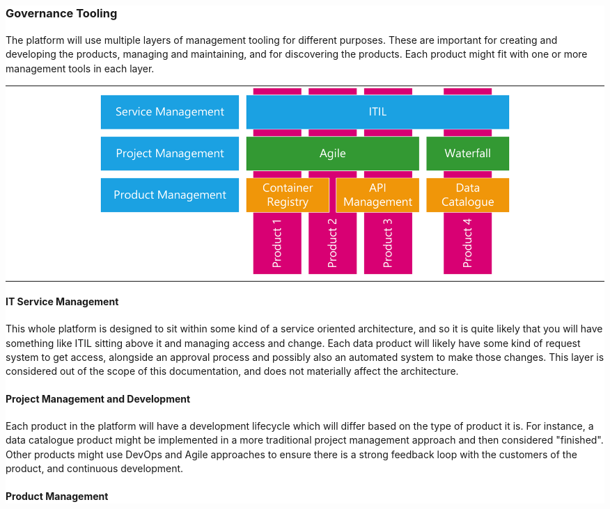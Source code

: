 </table>

### Governance Tooling

The platform will use multiple layers of management tooling for different purposes. These are important for creating and developing the products, managing and maintaining, and for discovering the products. Each product might fit with one or more management tools in each layer.

<table>
<tr>
<td width="15%">&nbsp;</td>
<td width="70%"><img src="images/GovernanceLayers.png" alt="Diagram showing the various layers of governance required to manage the whole platform including examples of ITIL at the service management layer, Agile and Waterfall at the product layer, and container registries, API Management and data catalogues at the product management layer." /></td>
<td width="15%">&nbsp;</td>
</tr>
</table>

#### IT Service Management

This whole platform is designed to sit within some kind of a service oriented architecture, and so it is quite likely that you will have something like ITIL sitting above it and managing access and change. Each data product will likely have some kind of request system to get access, alongside an approval process and possibly also an automated system to make those changes. This layer is considered out of the scope of this documentation, and does not materially affect the architecture.

#### Project Management and Development

Each product in the platform will have a development lifecycle which will differ based on the type of product it is. For instance, a data catalogue product might be implemented in a more traditional project management approach and then considered "finished". Other products might use DevOps and Agile approaches to ensure there is a strong feedback loop with the customers of the product, and continuous development.

#### Product Management
